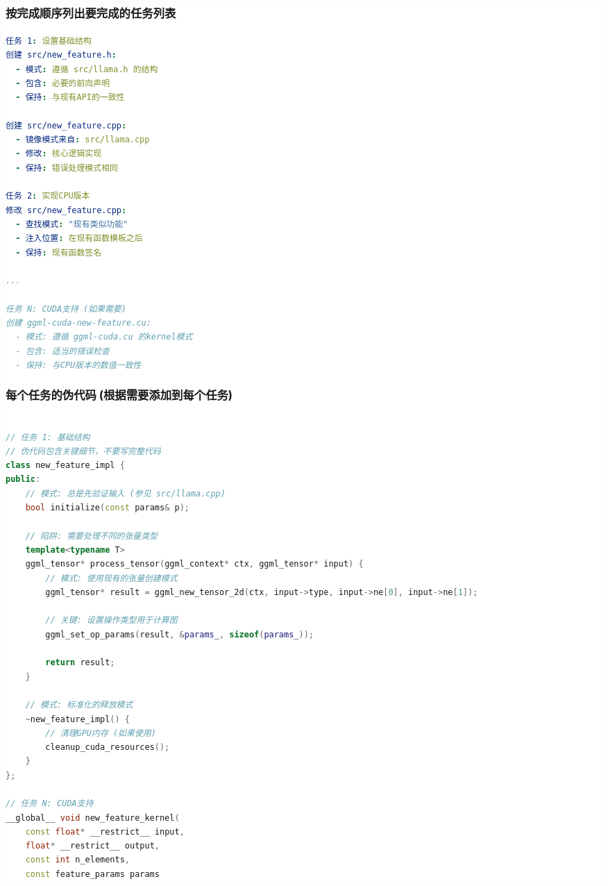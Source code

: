 ### 按完成顺序列出要完成的任务列表

```yaml
任务 1: 设置基础结构
创建 src/new_feature.h:
  - 模式: 遵循 src/llama.h 的结构
  - 包含: 必要的前向声明
  - 保持: 与现有API的一致性

创建 src/new_feature.cpp:
  - 镜像模式来自: src/llama.cpp
  - 修改: 核心逻辑实现
  - 保持: 错误处理模式相同

任务 2: 实现CPU版本
修改 src/new_feature.cpp:
  - 查找模式: "现有类似功能"
  - 注入位置: 在现有函数模板之后
  - 保持: 现有函数签名

...

任务 N: CUDA支持 (如果需要)
创建 ggml-cuda-new-feature.cu:
  - 模式: 遵循 ggml-cuda.cu 的kernel模式
  - 包含: 适当的错误检查
  - 保持: 与CPU版本的数值一致性
```

### 每个任务的伪代码 (根据需要添加到每个任务)
```cpp

// 任务 1: 基础结构
// 伪代码包含关键细节，不要写完整代码
class new_feature_impl {
public:
    // 模式: 总是先验证输入 (参见 src/llama.cpp)
    bool initialize(const params& p);
    
    // 陷阱: 需要处理不同的张量类型
    template<typename T>
    ggml_tensor* process_tensor(ggml_context* ctx, ggml_tensor* input) {
        // 模式: 使用现有的张量创建模式
        ggml_tensor* result = ggml_new_tensor_2d(ctx, input->type, input->ne[0], input->ne[1]);
        
        // 关键: 设置操作类型用于计算图
        ggml_set_op_params(result, &params_, sizeof(params_));
        
        return result;
    }
    
    // 模式: 标准化的释放模式
    ~new_feature_impl() {
        // 清理GPU内存 (如果使用)
        cleanup_cuda_resources();
    }
};

// 任务 N: CUDA支持
__global__ void new_feature_kernel(
    const float* __restrict__ input,
    float* __restrict__ output,
    const int n_elements,
    const feature_params params
```